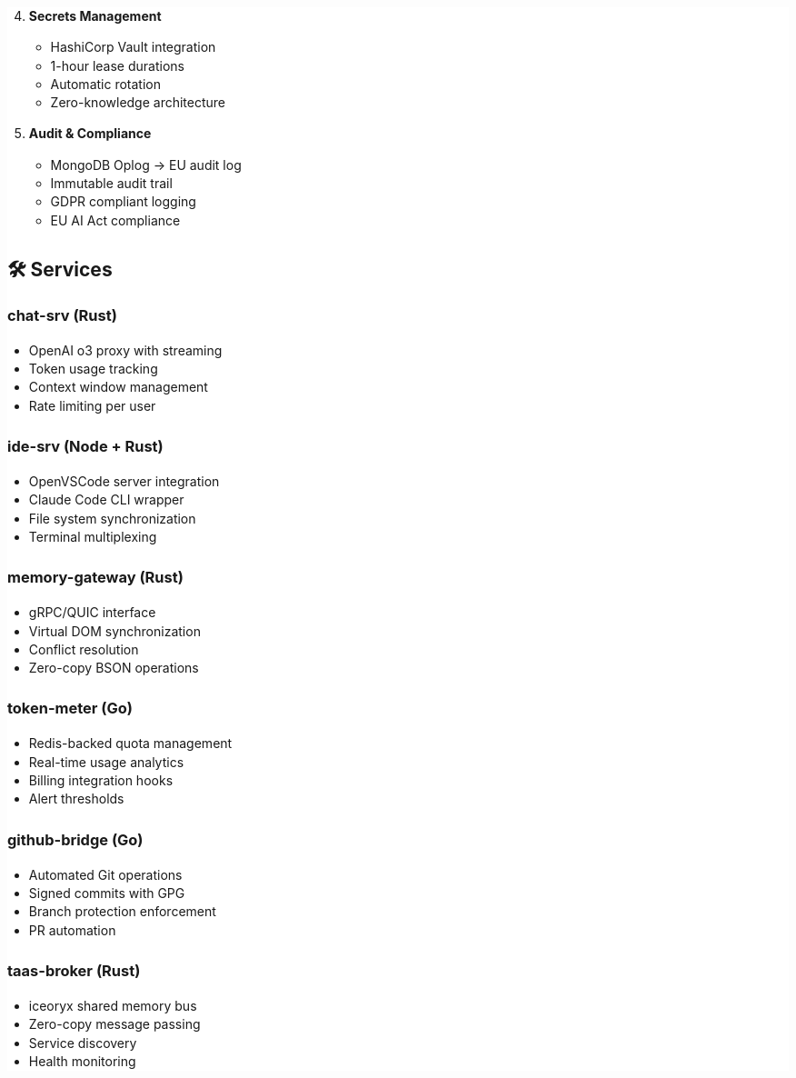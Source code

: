 4. **Secrets Management**
   - HashiCorp Vault integration
   - 1-hour lease durations
   - Automatic rotation
   - Zero-knowledge architecture

5. **Audit & Compliance**
   - MongoDB Oplog → EU audit log
   - Immutable audit trail
   - GDPR compliant logging
   - EU AI Act compliance

## 🛠️ Services

### chat-srv (Rust)
- OpenAI o3 proxy with streaming
- Token usage tracking
- Context window management
- Rate limiting per user

### ide-srv (Node + Rust)
- OpenVSCode server integration
- Claude Code CLI wrapper
- File system synchronization
- Terminal multiplexing

### memory-gateway (Rust)
- gRPC/QUIC interface
- Virtual DOM synchronization
- Conflict resolution
- Zero-copy BSON operations

### token-meter (Go)
- Redis-backed quota management
- Real-time usage analytics
- Billing integration hooks
- Alert thresholds

### github-bridge (Go)
- Automated Git operations
- Signed commits with GPG
- Branch protection enforcement
- PR automation

### taas-broker (Rust)
- iceoryx shared memory bus
- Zero-copy message passing
- Service discovery
- Health monitoring
